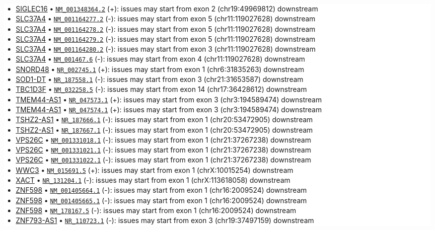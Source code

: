 - [SIGLEC16](https://www.ncbi.nlm.nih.gov/gene/400709) • [`NM_001348364.2`](https://www.ncbi.nlm.nih.gov/nuccore/NM_001348364.2) (+):  issues may start from exon 2 (chr19:49969812) downstream
- [SLC37A4](https://www.ncbi.nlm.nih.gov/gene/2542) • [`NM_001164277.2`](https://www.ncbi.nlm.nih.gov/nuccore/NM_001164277.2) (-):  issues may start from exon 5 (chr11:119027628) downstream
- [SLC37A4](https://www.ncbi.nlm.nih.gov/gene/2542) • [`NM_001164278.2`](https://www.ncbi.nlm.nih.gov/nuccore/NM_001164278.2) (-):  issues may start from exon 5 (chr11:119027628) downstream
- [SLC37A4](https://www.ncbi.nlm.nih.gov/gene/2542) • [`NM_001164279.2`](https://www.ncbi.nlm.nih.gov/nuccore/NM_001164279.2) (-):  issues may start from exon 5 (chr11:119027628) downstream
- [SLC37A4](https://www.ncbi.nlm.nih.gov/gene/2542) • [`NM_001164280.2`](https://www.ncbi.nlm.nih.gov/nuccore/NM_001164280.2) (-):  issues may start from exon 3 (chr11:119027628) downstream
- [SLC37A4](https://www.ncbi.nlm.nih.gov/gene/2542) • [`NM_001467.6`](https://www.ncbi.nlm.nih.gov/nuccore/NM_001467.6) (-):  issues may start from exon 4 (chr11:119027628) downstream
- [SNORD48](https://www.ncbi.nlm.nih.gov/gene/26801) • [`NR_002745.1`](https://www.ncbi.nlm.nih.gov/nuccore/NR_002745.1) (+):  issues may start from exon 1 (chr6:31835263) downstream
- [SOD1-DT](https://www.ncbi.nlm.nih.gov/gene/102724449) • [`NR_187558.1`](https://www.ncbi.nlm.nih.gov/nuccore/NR_187558.1) (-):  issues may start from exon 3 (chr21:31653587) downstream
- [TBC1D3F](https://www.ncbi.nlm.nih.gov/gene/84218) • [`NM_032258.5`](https://www.ncbi.nlm.nih.gov/nuccore/NM_032258.5) (-):  issues may start from exon 14 (chr17:36428612) downstream
- [TMEM44-AS1](https://www.ncbi.nlm.nih.gov/gene/100507297) • [`NR_047573.1`](https://www.ncbi.nlm.nih.gov/nuccore/NR_047573.1) (+):  issues may start from exon 3 (chr3:194589474) downstream
- [TMEM44-AS1](https://www.ncbi.nlm.nih.gov/gene/100507297) • [`NR_047574.1`](https://www.ncbi.nlm.nih.gov/nuccore/NR_047574.1) (+):  issues may start from exon 3 (chr3:194589474) downstream
- [TSHZ2-AS1](https://www.ncbi.nlm.nih.gov/gene/105372669) • [`NR_187666.1`](https://www.ncbi.nlm.nih.gov/nuccore/NR_187666.1) (-):  issues may start from exon 1 (chr20:53472905) downstream
- [TSHZ2-AS1](https://www.ncbi.nlm.nih.gov/gene/105372669) • [`NR_187667.1`](https://www.ncbi.nlm.nih.gov/nuccore/NR_187667.1) (-):  issues may start from exon 1 (chr20:53472905) downstream
- [VPS26C](https://www.ncbi.nlm.nih.gov/gene/10311) • [`NM_001331018.1`](https://www.ncbi.nlm.nih.gov/nuccore/NM_001331018.1) (-):  issues may start from exon 1 (chr21:37267238) downstream
- [VPS26C](https://www.ncbi.nlm.nih.gov/gene/10311) • [`NM_001331021.1`](https://www.ncbi.nlm.nih.gov/nuccore/NM_001331021.1) (-):  issues may start from exon 1 (chr21:37267238) downstream
- [VPS26C](https://www.ncbi.nlm.nih.gov/gene/10311) • [`NM_001331022.1`](https://www.ncbi.nlm.nih.gov/nuccore/NM_001331022.1) (-):  issues may start from exon 1 (chr21:37267238) downstream
- [WWC3](https://www.ncbi.nlm.nih.gov/gene/55841) • [`NM_015691.5`](https://www.ncbi.nlm.nih.gov/nuccore/NM_015691.5) (+):  issues may start from exon 1 (chrX:10015254) downstream
- [XACT](https://www.ncbi.nlm.nih.gov/gene/105463123) • [`NR_131204.1`](https://www.ncbi.nlm.nih.gov/nuccore/NR_131204.1) (-):  issues may start from exon 1 (chrX:113618058) downstream
- [ZNF598](https://www.ncbi.nlm.nih.gov/gene/90850) • [`NM_001405664.1`](https://www.ncbi.nlm.nih.gov/nuccore/NM_001405664.1) (-):  issues may start from exon 1 (chr16:2009524) downstream
- [ZNF598](https://www.ncbi.nlm.nih.gov/gene/90850) • [`NM_001405665.1`](https://www.ncbi.nlm.nih.gov/nuccore/NM_001405665.1) (-):  issues may start from exon 1 (chr16:2009524) downstream
- [ZNF598](https://www.ncbi.nlm.nih.gov/gene/90850) • [`NM_178167.5`](https://www.ncbi.nlm.nih.gov/nuccore/NM_178167.5) (-):  issues may start from exon 1 (chr16:2009524) downstream
- [ZNF793-AS1](https://www.ncbi.nlm.nih.gov/gene/101927720) • [`NR_110723.1`](https://www.ncbi.nlm.nih.gov/nuccore/NR_110723.1) (-):  issues may start from exon 3 (chr19:37497159) downstream
